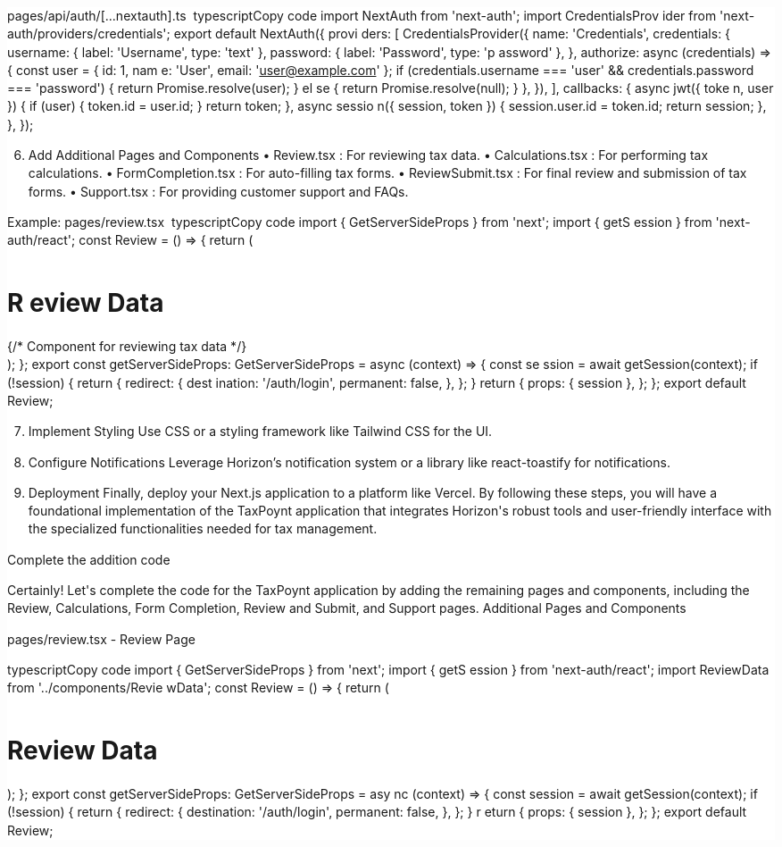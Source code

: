 pages/api/auth/[...nextauth].ts
​
typescriptCopy code import NextAuth from 'next-auth'; import CredentialsProv
ider from 'next-auth/providers/credentials'; export default NextAuth({ provi
ders: [ CredentialsProvider({ name: 'Credentials', credentials: { username:
{ label: 'Username', type: 'text' }, password: { label: 'Password', type: 'p
assword' }, }, authorize: async (credentials) => { const user = { id: 1, nam
e: 'User', email: 'user@example.com' }; if (credentials.username === 'user'
&& credentials.password === 'password') { return Promise.resolve(user); } el
se { return Promise.resolve(null); } }, }), ], callbacks: { async jwt({ toke
n, user }) { if (user) { token.id = user.id; } return token; }, async sessio
n({ session, token }) { session.user.id = token.id; return session; }, },
});

6. Add Additional Pages and Components
• Review.tsx : For reviewing tax data.
• Calculations.tsx : For performing tax calculations.
• FormCompletion.tsx : For auto-filling tax forms.
• ReviewSubmit.tsx : For final review and submission of tax forms.
• Support.tsx : For providing customer support and FAQs.

Example: pages/review.tsx
​
typescriptCopy code import { GetServerSideProps } from 'next'; import { getS
ession } from 'next-auth/react'; const Review = () => { return ( <div> <h1>R
eview Data</h1> {/* Component for reviewing tax data */} </div> ); }; export
const getServerSideProps: GetServerSideProps = async (context) => { const se
ssion = await getSession(context); if (!session) { return { redirect: { dest
ination: '/auth/login', permanent: false, }, }; } return { props: { session
}, }; }; export default Review;

7. Implement Styling
Use CSS or a styling framework like Tailwind CSS for the UI.
8. Configure Notifications
Leverage Horizon’s notification system or a library like react-toastify for notifications.

9. Deployment
Finally, deploy your Next.js application to a platform like Vercel.
By following these steps, you will have a foundational implementation of the TaxPoynt
application that integrates Horizon's robust tools and user-friendly interface with the specialized
functionalities needed for tax management.

Complete the addition code

Certainly! Let's complete the code for the TaxPoynt application by adding the remaining pages
and components, including the Review, Calculations, Form Completion, Review and Submit,
and Support pages.
Additional Pages and Components

pages/review.tsx - Review Page

typescriptCopy code import { GetServerSideProps } from 'next'; import { getS
ession } from 'next-auth/react'; import ReviewData from '../components/Revie
wData'; const Review = () => { return ( <div> <h1>Review Data</h1> <ReviewDa
ta /> </div> ); }; export const getServerSideProps: GetServerSideProps = asy
nc (context) => { const session = await getSession(context); if (!session) {
return { redirect: { destination: '/auth/login', permanent: false, }, }; } r
eturn { props: { session }, }; }; export default Review;

